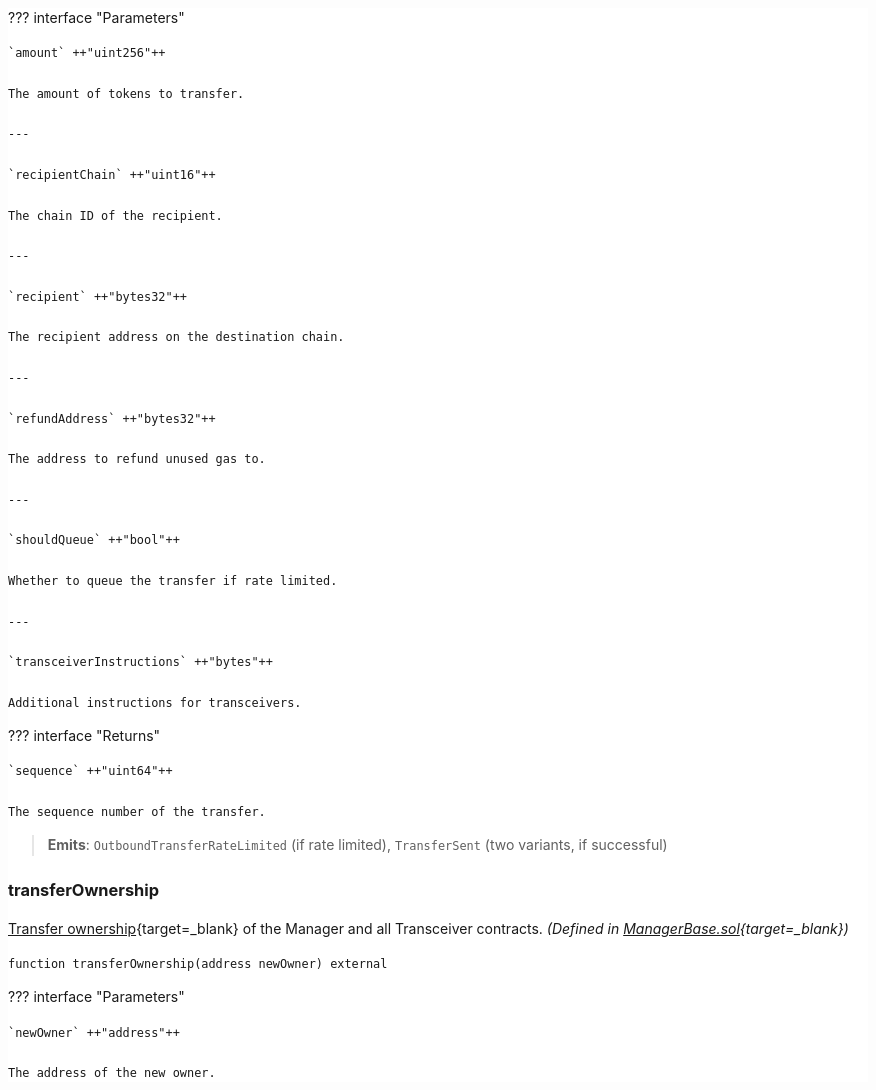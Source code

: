 ??? interface "Parameters"

    `amount` ++"uint256"++

    The amount of tokens to transfer.

    ---

    `recipientChain` ++"uint16"++

    The chain ID of the recipient.

    ---

    `recipient` ++"bytes32"++

    The recipient address on the destination chain.

    ---

    `refundAddress` ++"bytes32"++

    The address to refund unused gas to.

    ---

    `shouldQueue` ++"bool"++

    Whether to queue the transfer if rate limited.

    ---

    `transceiverInstructions` ++"bytes"++

    Additional instructions for transceivers.

??? interface "Returns"

    `sequence` ++"uint64"++

    The sequence number of the transfer.

> **Emits**: `OutboundTransferRateLimited` (if rate limited), `TransferSent` (two variants, if successful)

### transferOwnership

[Transfer ownership](/docs/products/token-transfers/native-token-transfers/guides/transfer-ownership/#evm){target=\_blank} of the Manager and all Transceiver contracts. *(Defined in [ManagerBase.sol](https://github.com/wormhole-foundation/native-token-transfers/blob/main/evm/src/NttManager/ManagerBase.sol){target=\_blank})*

```sol
function transferOwnership(address newOwner) external
```

??? interface "Parameters"

    `newOwner` ++"address"++

    The address of the new owner.
